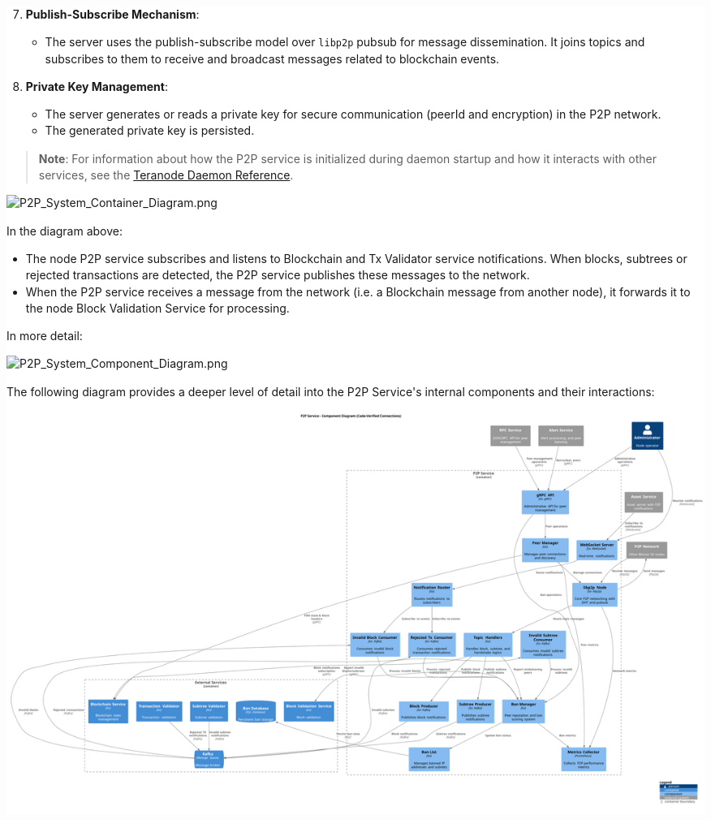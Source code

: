 7. **Publish-Subscribe Mechanism**:

    - The server uses the publish-subscribe model over `libp2p` pubsub for message dissemination. It joins topics and subscribes to them to receive and broadcast messages related to blockchain events.

8. **Private Key Management**:

    - The server generates or reads a private key for secure communication (peerId and encryption) in the P2P network.
    - The generated private key is persisted.

> **Note**: For information about how the P2P service is initialized during daemon startup and how it interacts with other services, see the [Teranode Daemon Reference](../../references/teranodeDaemonReference.md#service-initialization-flow).

![P2P_System_Container_Diagram.png](img/P2P_System_Container_Diagram.png)

In the diagram above:

- The node P2P service subscribes and listens to Blockchain and Tx Validator service notifications. When blocks, subtrees or rejected transactions are detected, the P2P service publishes these messages to the network.
- When the P2P service receives a message from the network (i.e. a Blockchain message from another node), it forwards it to the node Block Validation Service for processing.

In more detail:

![P2P_System_Component_Diagram.png](img/P2P_System_Component_Diagram.png)

The following diagram provides a deeper level of detail into the P2P Service's internal components and their interactions:

![p2p_detailed_component.svg](img/plantuml/p2p/p2p_detailed_component.svg)
